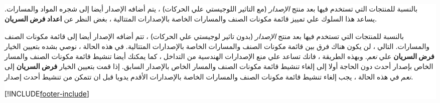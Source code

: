بالنسبة للمنتجات التي تستخدم فيها بعد منتج *الإصدار* (مع التاثير اللوجيستي علي الحركات) ، يتم أضافه الإصدار أيضا إلى شجره المواد والمسارات. يساعد هذا السلوك علي تمييز قائمة مكونات الصنف والمسارات الخاصة بالإصدارات المتتالية ، بغض النظر عن **اعداد فرض السريان**.

بالنسبة للمنتجات التي تستخدم فيها بعد منتج *الإصدار* (بدون تاثير لوجيستي علي الحركات) ، تتم أضافه الإصدار أيضا إلى قائمة مكونات الصنف والمسارات. التالي ، لن يكون هناك فرق بين قائمة مكونات الصنف والمسارات الخاصة بالإصدارات المتتالية. في هذه الحالة ، نوصي بشده بتعيين الخيار **فرض السريان** علي *نعم*. وبهذه الطريقة ، فانك تساعد علي منع الإصدارات الهندسية من التداخل ، كما يمكنك أيضا تنشيط قائمة مكونات الصنف والمسار الخاص بإصدار أحدث دون الحاجة أولا إلى إلغاء تنشيط قائمة مكونات الصنف والمسار الخاص بالإصدار السابق. إذا قمت بتعيين الخيار **فرض السريان** إلى *نعم* في هذه الحالة ، يجب إلغاء تنشيط قائمة مكونات الصنف والمسارات الخاصة بالإصدارات الأقدم يدويا قبل ان تتمكن من تنشيط أحدث إصدار.


[!INCLUDE[footer-include](../../includes/footer-banner.md)]

